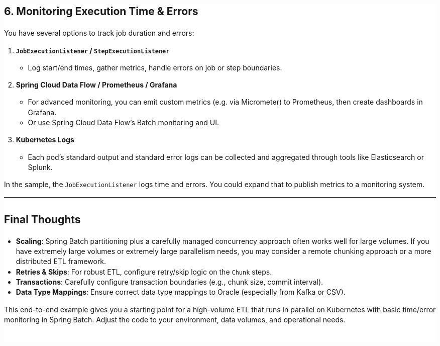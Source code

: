 
## 6. Monitoring Execution Time & Errors

You have several options to track job duration and errors:

1. **`JobExecutionListener` / `StepExecutionListener`**  
   - Log start/end times, gather metrics, handle errors on job or step boundaries.

2. **Spring Cloud Data Flow / Prometheus / Grafana**  
   - For advanced monitoring, you can emit custom metrics (e.g. via Micrometer) to Prometheus, then create dashboards in Grafana.  
   - Or use Spring Cloud Data Flow’s Batch monitoring and UI.

3. **Kubernetes Logs**  
   - Each pod’s standard output and standard error logs can be collected and aggregated through tools like Elasticsearch or Splunk.

In the sample, the `JobExecutionListener` logs time and errors. You could expand that to publish metrics to a monitoring system.

---

## Final Thoughts

- **Scaling**: Spring Batch partitioning plus a carefully managed concurrency approach often works well for large volumes. If you have extremely large volumes or extremely large parallelism needs, you may consider a remote chunking approach or a more distributed ETL framework.  
- **Retries & Skips**: For robust ETL, configure retry/skip logic on the `Chunk` steps.  
- **Transactions**: Carefully configure transaction boundaries (e.g., chunk size, commit interval).  
- **Data Type Mappings**: Ensure correct data type mappings to Oracle (especially from Kafka or CSV).

This end-to-end example gives you a starting point for a high-volume ETL that runs in parallel on Kubernetes with basic time/error monitoring in Spring Batch. Adjust the code to your environment, data volumes, and operational needs.
```

